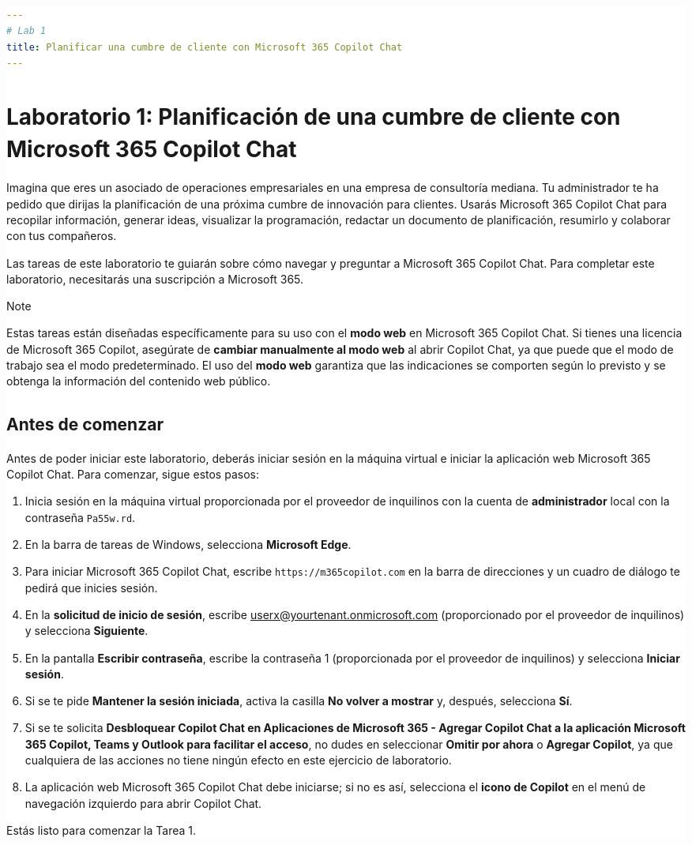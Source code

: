 ```yaml
---
# Lab 1
title: Planificar una cumbre de cliente con Microsoft 365 Copilot Chat
---
```

# Laboratorio 1: Planificación de una cumbre de cliente con Microsoft 365 Copilot Chat

Imagina que eres un asociado de operaciones empresariales en una empresa de consultoría mediana. Tu administrador te ha pedido que dirijas la planificación de una próxima cumbre de innovación para clientes. Usarás Microsoft 365 Copilot Chat para recopilar información, generar ideas, visualizar la programación, redactar un documento de planificación, resumirlo y colaborar con tus compañeros. 

Las tareas de este laboratorio te guiarán sobre cómo navegar y preguntar a Microsoft 365 Copilot Chat. Para completar este laboratorio, necesitarás una suscripción a Microsoft 365.

> [!NOTE]
> Estas tareas están diseñadas específicamente para su uso con el **modo web** en Microsoft 365 Copilot Chat. Si tienes una licencia de Microsoft 365 Copilot, asegúrate de **cambiar manualmente al modo web** al abrir Copilot Chat, ya que puede que el modo de trabajo sea el modo predeterminado. El uso del **modo web** garantiza que las indicaciones se comporten según lo previsto y se obtenga la información del contenido web público.

## Antes de comenzar

Antes de poder iniciar este laboratorio, deberás iniciar sesión en la máquina virtual e iniciar la aplicación web Microsoft 365 Copilot Chat. Para comenzar, sigue estos pasos: 

1. Inicia sesión en la máquina virtual proporcionada por el proveedor de inquilinos con la cuenta de **administrador** local con la contraseña `Pa55w.rd`.
   
1. En la barra de tareas de Windows, selecciona **Microsoft Edge**.
   
1. Para iniciar Microsoft 365 Copilot Chat, escribe `https://m365copilot.com` en la barra de direcciones y un cuadro de diálogo te pedirá que inicies sesión.
   
1. En la **solicitud de inicio de sesión**, escribe userx@yourtenant.onmicrosoft.com (proporcionado por el proveedor de inquilinos) y selecciona **Siguiente**.
   
1. En la pantalla **Escribir contraseña**, escribe la contraseña 1 (proporcionada por el proveedor de inquilinos) y selecciona **Iniciar sesión**.
   
1. Si se te pide **Mantener la sesión iniciada**, activa la casilla **No volver a mostrar** y, después, selecciona **Sí**.
   
1. Si se te solicita **Desbloquear Copilot Chat en Aplicaciones de Microsoft 365 - Agregar Copilot Chat a la aplicación Microsoft 365 Copilot, Teams y Outlook para facilitar el acceso**, no dudes en seleccionar **Omitir por ahora** o **Agregar Copilot**, ya que cualquiera de las acciones no tiene ningún efecto en este ejercicio de laboratorio.
   
1. La aplicación web Microsoft 365 Copilot Chat debe iniciarse; si no es así, selecciona el **icono de Copilot** en el menú de navegación izquierdo para abrir Copilot Chat.

Estás listo para comenzar la Tarea 1. 
